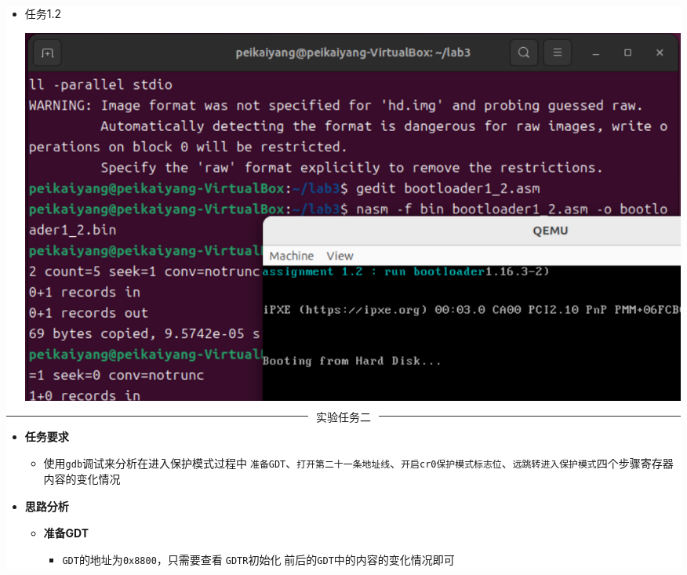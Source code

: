   - 任务1.2

    ![assignment1_2](assignment1_2.png)

<style>
  .custom-hr {
    text-align: center;
    border-top: 1px solid #333;
    line-height: 0.1em;
    margin: 10px 0;
  }
  .custom-hr span {
    background: #fff;
    padding: 0 10px;
  }
</style>

<div class="custom-hr">
  <span>实验任务二</span>
</div>

- **任务要求**

  - 使用`gdb`调试来分析在进入保护模式过程中 `准备GDT`、`打开第二十一条地址线`、`开启cr0保护模式标志位`、`远跳转进入保护模式`四个步骤寄存器内容的变化情况

- **思路分析**

  - **准备GDT**
  
    - `GDT`的地址为`0x8800`，只需要查看 `GDTR`初始化 前后的`GDT`中的内容的变化情况即可
  